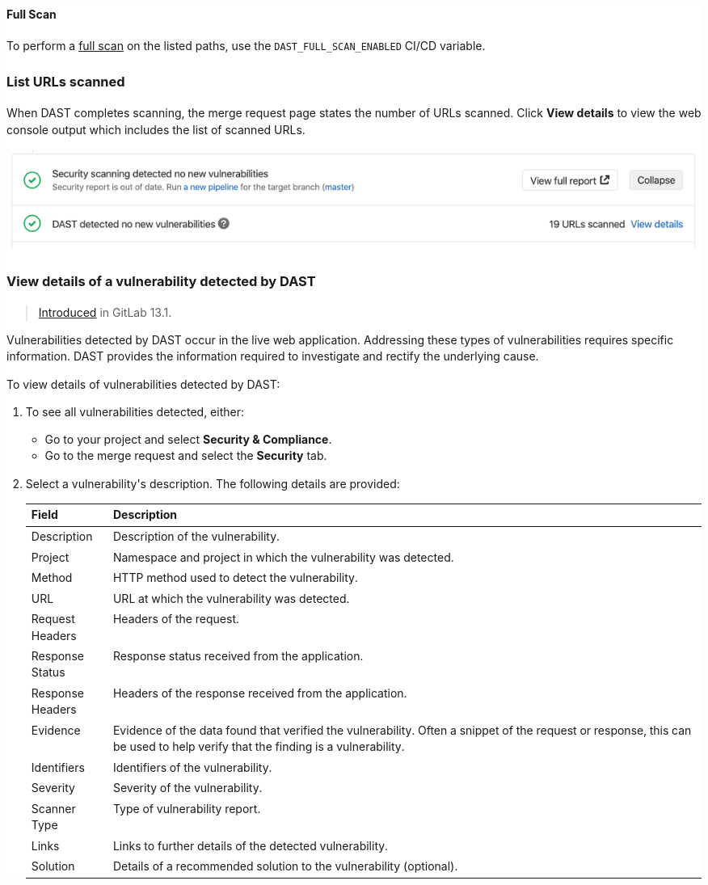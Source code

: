 #### Full Scan

To perform a [full scan](#full-scan) on the listed paths, use the `DAST_FULL_SCAN_ENABLED` CI/CD variable.

### List URLs scanned

When DAST completes scanning, the merge request page states the number of URLs scanned.
Click **View details** to view the web console output which includes the list of scanned URLs.

![DAST Widget](img/dast_urls_scanned_v12_10.png)

### View details of a vulnerability detected by DAST

> [Introduced](https://gitlab.com/gitlab-org/gitlab/-/issues/36332) in GitLab 13.1.

Vulnerabilities detected by DAST occur in the live web application. Addressing these types of
vulnerabilities requires specific information. DAST provides the information required to
investigate and rectify the underlying cause.

To view details of vulnerabilities detected by DAST:

1. To see all vulnerabilities detected, either:
   - Go to your project and select **Security & Compliance**.
   - Go to the merge request and select the **Security** tab.

1. Select a vulnerability's description. The following details are provided:

   | Field            | Description                                                        |
   |:-----------------|:------------------------------------------------------------------ |
   | Description      | Description of the vulnerability.                                  |
   | Project          | Namespace and project in which the vulnerability was detected.     |
   | Method           | HTTP method used to detect the vulnerability.                      |
   | URL              | URL at which the vulnerability was detected.                       |
   | Request Headers  | Headers of the request.                                            |
   | Response Status  | Response status received from the application.                     |
   | Response Headers | Headers of the response received from the application.             |
   | Evidence         | Evidence of the data found that verified the vulnerability. Often a snippet of the request or response, this can be used to help verify that the finding is a vulnerability. |
   | Identifiers      | Identifiers of the vulnerability.                                  |
   | Severity         | Severity of the vulnerability.                                     |
   | Scanner Type     | Type of vulnerability report.                                      |
   | Links            | Links to further details of the detected vulnerability.            |
   | Solution         | Details of a recommended solution to the vulnerability (optional). |
